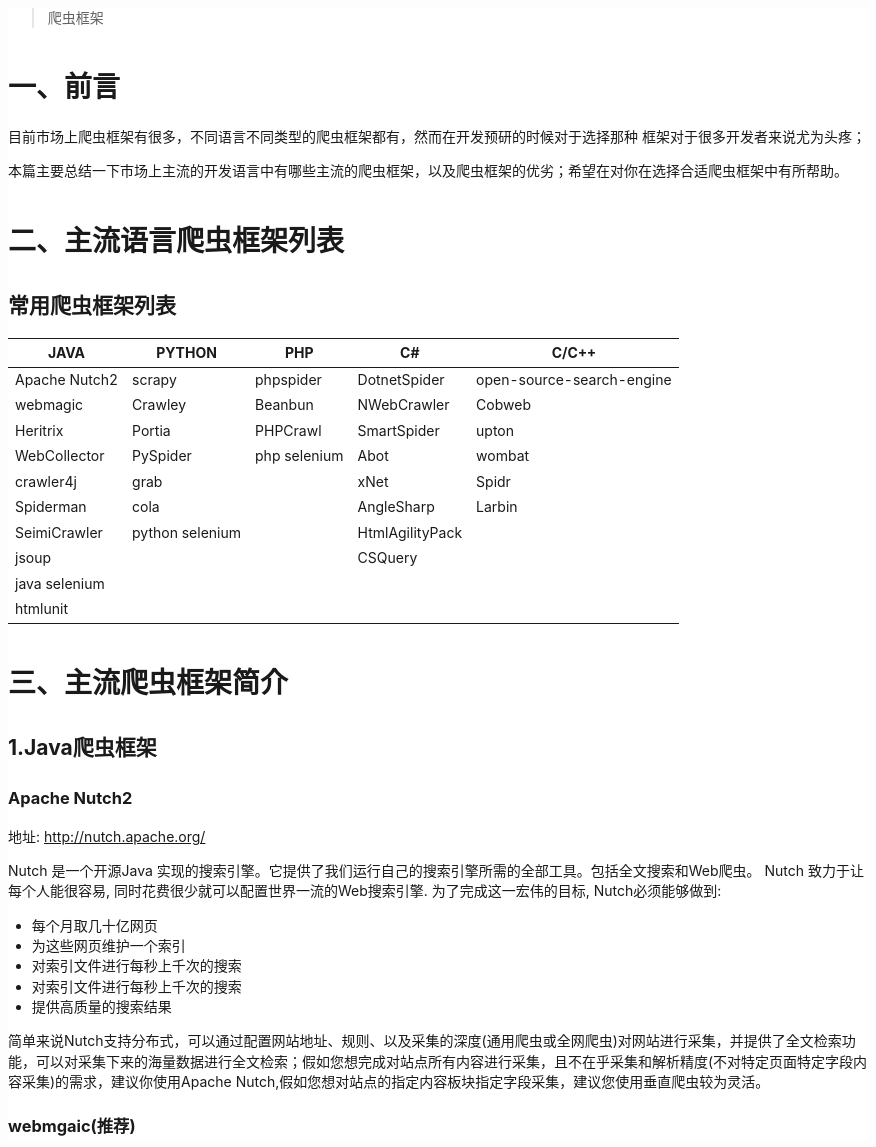 > 爬虫框架 

# 一、前言

目前市场上爬虫框架有很多，不同语言不同类型的爬虫框架都有，然而在开发预研的时候对于选择那种
框架对于很多开发者来说尤为头疼；

本篇主要总结一下市场上主流的开发语言中有哪些主流的爬虫框架，以及爬虫框架的优劣；希望在对你在选择合适爬虫框架中有所帮助。
# 二、主流语言爬虫框架列表
## 常用爬虫框架列表
| JAVA          | PYTHON          | PHP          | C#              | C/C++                     |
| ------------- | --------------- | ------------ | --------------- | ------------------------- |
| Apache Nutch2 | scrapy          | phpspider    | DotnetSpider    | open-source-search-engine |
| webmagic      | Crawley         | Beanbun      | NWebCrawler     | Cobweb                    |
| Heritrix      | Portia          | PHPCrawl     | SmartSpider     | upton                     |
| WebCollector  | PySpider        | php selenium | Abot            | wombat                    |
| crawler4j     | grab            |              | xNet            | Spidr                     |
| Spiderman     | cola            |              | AngleSharp      | Larbin                    |
| SeimiCrawler  | python selenium |              | HtmlAgilityPack |                           |
| jsoup         |                 |              | CSQuery         |                           |
| java selenium |                 |              |                 |                           |
| htmlunit      |                 |              |                 |                           |
# 三、主流爬虫框架简介
## 1.Java爬虫框架
### Apache Nutch2

地址: http://nutch.apache.org/

Nutch 是一个开源Java 实现的搜索引擎。它提供了我们运行自己的搜索引擎所需的全部工具。包括全文搜索和Web爬虫。
Nutch 致力于让每个人能很容易, 同时花费很少就可以配置世界一流的Web搜索引擎. 为了完成这一宏伟的目标, Nutch必须能够做到:
   * 每个月取几十亿网页
   * 为这些网页维护一个索引
   * 对索引文件进行每秒上千次的搜索
   * 对索引文件进行每秒上千次的搜索
   * 提供高质量的搜索结果

简单来说Nutch支持分布式，可以通过配置网站地址、规则、以及采集的深度(通用爬虫或全网爬虫)对网站进行采集，并提供了全文检索功能，可以对采集下来的海量数据进行全文检索；假如您想完成对站点所有内容进行采集，且不在乎采集和解析精度(不对特定页面特定字段内容采集)的需求，建议你使用Apache Nutch,假如您想对站点的指定内容板块指定字段采集，建议您使用垂直爬虫较为灵活。

### webmgaic(推荐)
